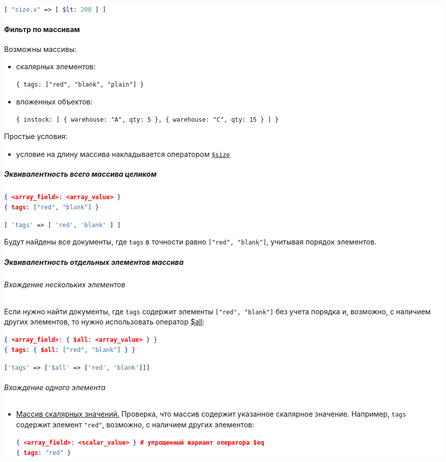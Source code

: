 ```php
[ "size.x" => [ $lt: 200 ] ]
```

#### Фильтр по массивам

Возможны массивы:

- скалярных элементов:

  ```
  { tags: ["red", "blank", "plain"] }
  ```

- вложенных объектов:

  ```
  { instock: [ { warehouse: "A", qty: 5 }, { warehouse: "C", qty: 15 } ] }
  ```

Простые условия:

- условие на длину массива накладывается оператором [`$size`](#size)

##### Эквивалентность всего массива целиком

```json
{ <array_field>: <array_value> }
{ tags: ["red", "blank"] }
```

```php
[ 'tags' => [ 'red', 'blank' ] ]
```

Будут найдены все документы, где `tags` в точности равно `["red", "blank"]`, учитывая порядок элементов.

##### Эквивалентность отдельных элементов массива

###### Вхождение *нескольких* элементов

Если нужно найти документы, где `tags` содержит элементы `["red", "blank"]` без учета порядка и, возможно, с наличием других элементов, то нужно использовать оператор [$all](#all):

```json
{ <array_field>: { $all: <array_value> } }
{ tags: { $all: ["red", "blank"] } }
```

```php
['tags' => ['$all' => ['red', 'blank']]]
```

######  Вхождение *одного* элемента

- <u>Массив скалярных значений.</u> Проверка, что массив содержит указанное скалярное значение. Например, `tags` содержит элемент `"red"`, возможно, с наличием других элементов:

    ```json
    { <array_field>: <scalar_value> } # упрощенный вариант оператора $eq
    { tags: "red" }
    ```
    